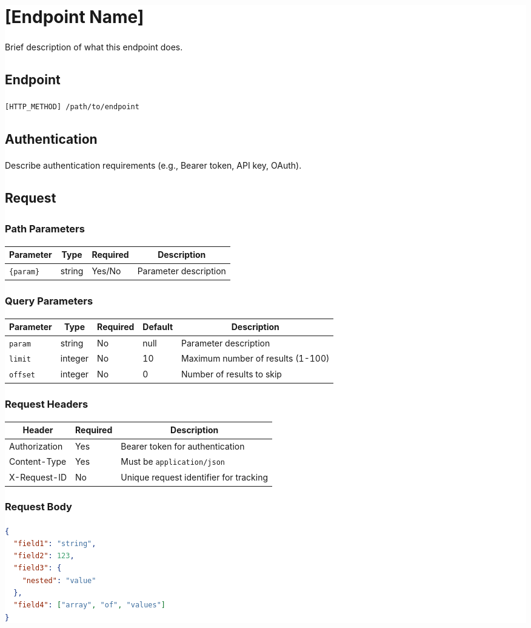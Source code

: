 # [Endpoint Name]

Brief description of what this endpoint does.

## Endpoint

```
[HTTP_METHOD] /path/to/endpoint
```

## Authentication

Describe authentication requirements (e.g., Bearer token, API key, OAuth).

## Request

### Path Parameters

| Parameter | Type | Required | Description |
|-----------|------|----------|-------------|
| `{param}` | string | Yes/No | Parameter description |

### Query Parameters

| Parameter | Type | Required | Default | Description |
|-----------|------|----------|---------|-------------|
| `param` | string | No | null | Parameter description |
| `limit` | integer | No | 10 | Maximum number of results (1-100) |
| `offset` | integer | No | 0 | Number of results to skip |

### Request Headers

| Header | Required | Description |
|--------|----------|-------------|
| Authorization | Yes | Bearer token for authentication |
| Content-Type | Yes | Must be `application/json` |
| X-Request-ID | No | Unique request identifier for tracking |

### Request Body

```json
{
  "field1": "string",
  "field2": 123,
  "field3": {
    "nested": "value"
  },
  "field4": ["array", "of", "values"]
}
```
